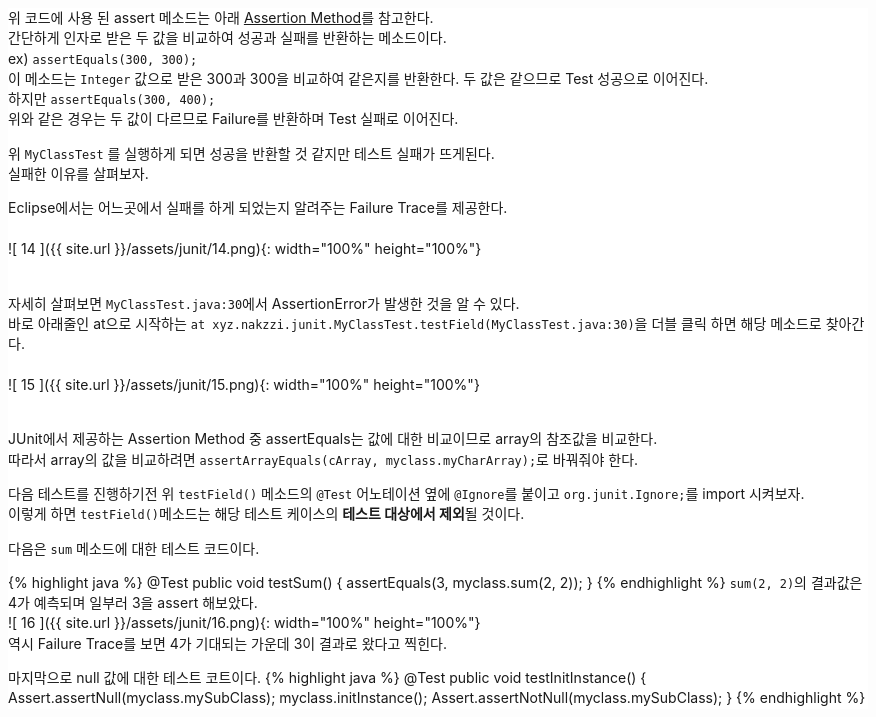
위 코드에 사용 된 assert 메소드는 아래 [Assertion Method](#assertion-method-검증-메소드)를 참고한다.  
간단하게 인자로 받은 두 값을 비교하여 성공과 실패를 반환하는 메소드이다.  
ex) `assertEquals(300, 300);`  
이 메소드는 `Integer` 값으로 받은 300과 300을 비교하여 같은지를 반환한다. 두 값은 같으므로 Test 성공으로 이어진다.  
하지만 `assertEquals(300, 400);`  
위와 같은 경우는 두 값이 다르므로 Failure를 반환하며 Test 실패로 이어진다.  


위 `MyClassTest` 를 실행하게 되면 성공을 반환할 것 같지만 테스트 실패가 뜨게된다.  
실패한 이유를 살펴보자.  


Eclipse에서는 어느곳에서 실패를 하게 되었는지 알려주는 Failure Trace를 제공한다.  
<br/>
![ 14 ]({{ site.url }}/assets/junit/14.png){: width="100%" height="100%"}  
<br/>

자세히 살펴보면 `MyClassTest.java:30`에서 AssertionError가 발생한 것을 알 수 있다.  
바로 아래줄인 at으로 시작하는 `at xyz.nakzzi.junit.MyClassTest.testField(MyClassTest.java:30)`을 더블 클릭 하면 해당 메소드로 찾아간다.  
<br/>
![ 15 ]({{ site.url }}/assets/junit/15.png){: width="100%" height="100%"}  
<br/>

JUnit에서 제공하는 Assertion Method 중 assertEquals는 값에 대한 비교이므로 array의 참조값을 비교한다.  
따라서 array의 값을 비교하려면 `assertArrayEquals(cArray, myclass.myCharArray);`로 바꿔줘야 한다.  


다음 테스트를 진행하기전 위 `testField()` 메소드의 `@Test` 어노테이션 옆에 `@Ignore`를 붙이고 `org.junit.Ignore;`를 import 시켜보자.  
이렇게 하면 `testField()`메소드는 해당 테스트 케이스의 **테스트 대상에서 제외**될 것이다.


다음은 `sum` 메소드에 대한 테스트 코드이다.  

{% highlight java %}
@Test
public void testSum() {
	assertEquals(3, myclass.sum(2, 2));
}
{% endhighlight %}
`sum(2, 2)`의 결과값은 4가 예측되며 일부러 3을 assert 해보았다.  
![ 16 ]({{ site.url }}/assets/junit/16.png){: width="100%" height="100%"}  
역시 Failure Trace를 보면 4가 기대되는 가운데 3이 결과로 왔다고 찍힌다.  


마지막으로 null 값에 대한 테스트 코트이다.
{% highlight java %}
@Test
public void testInitInstance() {
	Assert.assertNull(myclass.mySubClass);
	myclass.initInstance();
	Assert.assertNotNull(myclass.mySubClass);
}
{% endhighlight %}
